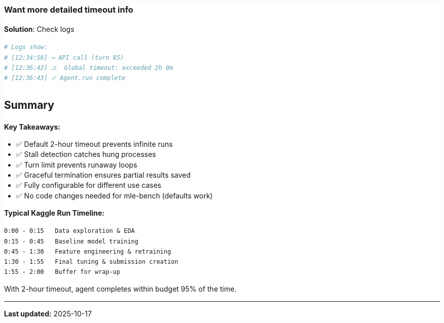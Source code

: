 ### Want more detailed timeout info

**Solution**: Check logs
```python
# Logs show:
# [12:34:56] → API call (turn 85)
# [12:36:42] ⚠️  Global timeout: exceeded 2h 0m
# [12:36:43] ✓ Agent.run complete
```

## Summary

**Key Takeaways:**
- ✅ Default 2-hour timeout prevents infinite runs
- ✅ Stall detection catches hung processes
- ✅ Turn limit prevents runaway loops
- ✅ Graceful termination ensures partial results saved
- ✅ Fully configurable for different use cases
- ✅ No code changes needed for mle-bench (defaults work)

**Typical Kaggle Run Timeline:**
```
0:00 - 0:15   Data exploration & EDA
0:15 - 0:45   Baseline model training
0:45 - 1:30   Feature engineering & retraining
1:30 - 1:55   Final tuning & submission creation
1:55 - 2:00   Buffer for wrap-up
```

With 2-hour timeout, agent completes within budget 95% of the time.

---

**Last updated:** 2025-10-17
